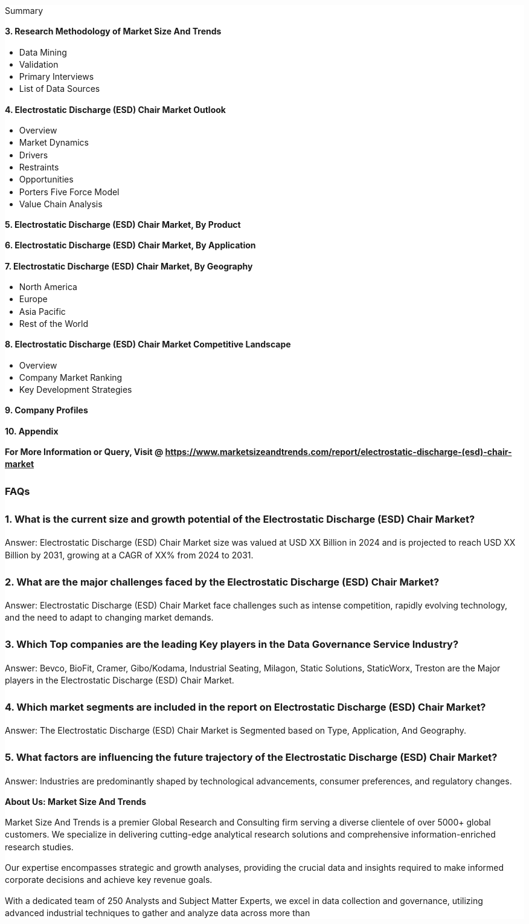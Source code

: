 Summary</span></strong></p></div><div class="" data-test-id=""><p><strong><span class="">3. Research Methodology of Market Size And Trends</span></strong></p></div><div class="" data-test-id=""><ul><li><span class="">Data Mining</span></li><li><span class="">Validation</span></li><li><span class="">Primary Interviews</span></li><li><span class="">List of Data Sources</span></li></ul></div><div class="" data-test-id=""><p><strong><span class="">4. Electrostatic Discharge (ESD) Chair Market Outlook</span></strong></p></div><div class="" data-test-id=""><ul><li><span class="">Overview</span></li><li><span class="">Market Dynamics</span></li><li><span class="">Drivers</span></li><li><span class="">Restraints</span></li><li><span class="">Opportunities</span></li><li><span class="">Porters Five Force Model</span></li><li><span class="">Value Chain Analysis</span></li></ul></div><div class="" data-test-id=""><p><strong><span class="">5. Electrostatic Discharge (ESD) Chair Market, By Product</span></strong></p></div><div class="" data-test-id=""><p><strong><span class="">6. Electrostatic Discharge (ESD) Chair Market, By Application</span></strong></p></div><div class="" data-test-id=""><p><strong><span class="">7. Electrostatic Discharge (ESD) Chair Market, By Geography</span></strong></p></div><div class="" data-test-id=""><ul><li><span class="">North America</span></li><li><span class="">Europe</span></li><li><span class="">Asia Pacific</span></li><li><span class="">Rest of the World</span></li></ul></div><div class="" data-test-id=""><p><strong><span class="">8. Electrostatic Discharge (ESD) Chair Market Competitive Landscape</span></strong></p></div><div class="" data-test-id=""><ul><li><span class="">Overview</span></li><li><span class="">Company Market Ranking</span></li><li><span class="">Key Development Strategies</span></li></ul></div><div class="" data-test-id=""><p><strong><span class="">9. Company Profiles</span></strong></p></div><div class="" data-test-id=""><p><strong><span class="">10. Appendix</span></strong></p></div><div class="" data-test-id=""><p><strong><span class="">For More Information or Query, Visit @ <a href="https://www.marketsizeandtrends.com/report/electrostatic-discharge-(esd)-chair-market" target="_blank">https://www.marketsizeandtrends.com/report/electrostatic-discharge-(esd)-chair-market</a></span></strong></p></div><div class="" data-test-id=""><div class="article-main__content" data-test-id="publishing-text-block"><h3><strong><span class="">FAQs</span></strong></h3></div><div class="article-main__content" data-test-id="publishing-text-block"><h3><span class="">1. What is the current size and growth potential of the Electrostatic Discharge (ESD) Chair Market?</span></h3></div><div class="article-main__content" data-test-id="publishing-text-block"><p><span class="font-[700]">Answer</span><span class="">: Electrostatic Discharge (ESD) Chair Market size was valued at USD XX Billion in 2024 and is projected to reach USD XX Billion by 2031, growing at a CAGR of XX% from 2024 to 2031.</span></p></div><div class="article-main__content" data-test-id="publishing-text-block"><h3><span class="">2. What are the major challenges faced by the Electrostatic Discharge (ESD) Chair Market?</span></h3></div><div class="article-main__content" data-test-id="publishing-text-block"><p><span class="font-[700]">Answer</span><span class="">: Electrostatic Discharge (ESD) Chair Market face challenges such as intense competition, rapidly evolving technology, and the need to adapt to changing market demands.</span></p></div><div class="article-main__content" data-test-id="publishing-text-block"><h3><span class="">3. Which Top companies are the leading Key players in the Data Governance Service Industry?</span></h3></div><div class="article-main__content" data-test-id="publishing-text-block"><p><span class="font-[700]">Answer</span><span class="">: Bevco, BioFit, Cramer, Gibo/Kodama, Industrial Seating, Milagon, Static Solutions, StaticWorx, Treston are the Major players in the Electrostatic Discharge (ESD) Chair Market.</span></p></div><div class="article-main__content" data-test-id="publishing-text-block"><h3><span class="">4. Which market segments are included in the report on Electrostatic Discharge (ESD) Chair Market?</span></h3></div><div class="article-main__content" data-test-id="publishing-text-block"><p><span class="font-[700]">Answer</span><span class="">: The Electrostatic Discharge (ESD) Chair Market is Segmented based on Type, Application, And Geography.</span></p></div><div class="article-main__content" data-test-id="publishing-text-block"><h3><span class="">5. What factors are influencing the future trajectory of the Electrostatic Discharge (ESD) Chair Market?</span></h3></div><div class="article-main__content" data-test-id="publishing-text-block"><p><span class="font-[700]">Answer:</span><span class="">&nbsp;Industries are predominantly shaped by technological advancements, consumer preferences, and regulatory changes.</span></p></div><p><strong><span class="">About Us: Market Size And Trends</span></strong></p></div><div class="" data-test-id=""><p><span class="">Market Size And Trends is a premier Global Research and Consulting firm serving a diverse clientele of over 5000+ global customers. We specialize in delivering cutting-edge analytical research solutions and comprehensive information-enriched research studies.</span></p></div><div class="" data-test-id=""><p><span class="">Our expertise encompasses strategic and growth analyses, providing the crucial data and insights required to make informed corporate decisions and achieve key revenue goals.</span></p></div><div class="" data-test-id=""><p><span class="">With a dedicated team of 250 Analysts and Subject Matter Experts, we excel in data collection and governance, utilizing advanced industrial techniques to gather and analyze data across more than